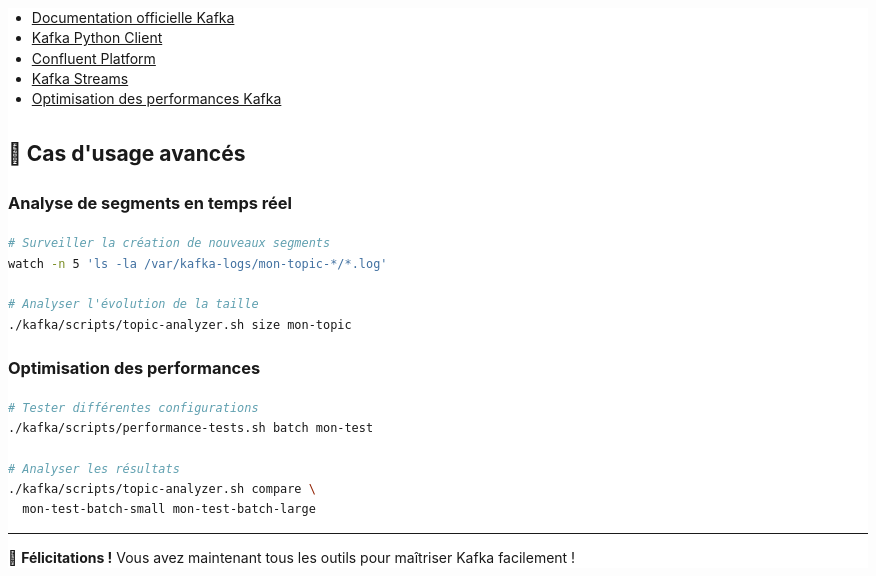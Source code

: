 - [Documentation officielle Kafka](https://kafka.apache.org/documentation/)
- [Kafka Python Client](https://kafka-python.readthedocs.io/)
- [Confluent Platform](https://docs.confluent.io/)
- [Kafka Streams](https://kafka.apache.org/documentation/streams/)
- [Optimisation des performances Kafka](https://kafka.apache.org/documentation/#producerconfigs)

## 🎯 Cas d'usage avancés

### Analyse de segments en temps réel
```bash
# Surveiller la création de nouveaux segments
watch -n 5 'ls -la /var/kafka-logs/mon-topic-*/*.log'

# Analyser l'évolution de la taille
./kafka/scripts/topic-analyzer.sh size mon-topic
```

### Optimisation des performances
```bash
# Tester différentes configurations
./kafka/scripts/performance-tests.sh batch mon-test

# Analyser les résultats
./kafka/scripts/topic-analyzer.sh compare \
  mon-test-batch-small mon-test-batch-large
```

---

🎉 **Félicitations !** Vous avez maintenant tous les outils pour maîtriser Kafka facilement !